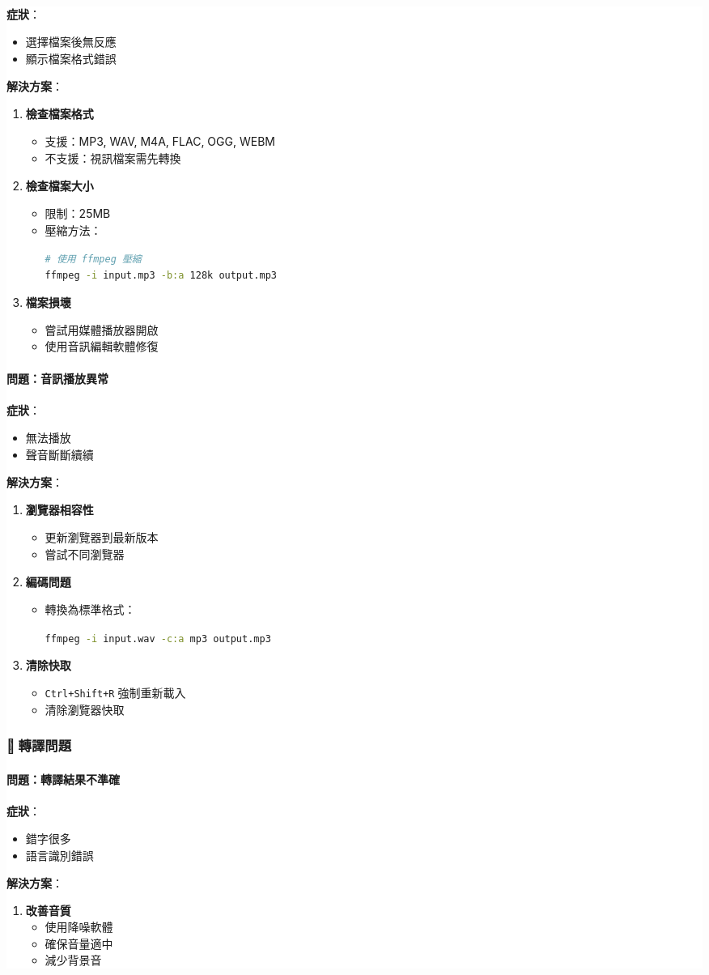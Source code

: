 **症狀**：
- 選擇檔案後無反應
- 顯示檔案格式錯誤

**解決方案**：

1. **檢查檔案格式**
   - 支援：MP3, WAV, M4A, FLAC, OGG, WEBM
   - 不支援：視訊檔案需先轉換

2. **檢查檔案大小**
   - 限制：25MB
   - 壓縮方法：
     ```bash
     # 使用 ffmpeg 壓縮
     ffmpeg -i input.mp3 -b:a 128k output.mp3
     ```

3. **檔案損壞**
   - 嘗試用媒體播放器開啟
   - 使用音訊編輯軟體修復

#### 問題：音訊播放異常

**症狀**：
- 無法播放
- 聲音斷斷續續

**解決方案**：

1. **瀏覽器相容性**
   - 更新瀏覽器到最新版本
   - 嘗試不同瀏覽器

2. **編碼問題**
   - 轉換為標準格式：
     ```bash
     ffmpeg -i input.wav -c:a mp3 output.mp3
     ```

3. **清除快取**
   - `Ctrl+Shift+R` 強制重新載入
   - 清除瀏覽器快取

### 📝 轉譯問題

#### 問題：轉譯結果不準確

**症狀**：
- 錯字很多
- 語言識別錯誤

**解決方案**：

1. **改善音質**
   - 使用降噪軟體
   - 確保音量適中
   - 減少背景音
